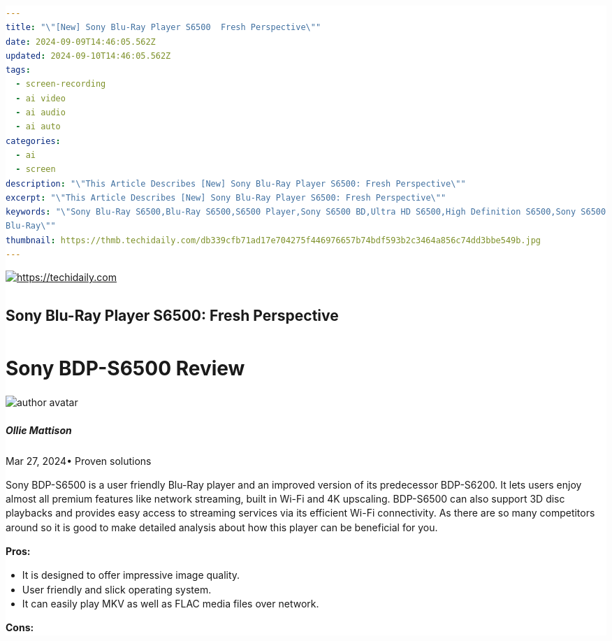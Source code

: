 ```yaml
---
title: "\"[New] Sony Blu-Ray Player S6500  Fresh Perspective\""
date: 2024-09-09T14:46:05.562Z
updated: 2024-09-10T14:46:05.562Z
tags: 
  - screen-recording
  - ai video
  - ai audio
  - ai auto
categories: 
  - ai
  - screen
description: "\"This Article Describes [New] Sony Blu-Ray Player S6500: Fresh Perspective\""
excerpt: "\"This Article Describes [New] Sony Blu-Ray Player S6500: Fresh Perspective\""
keywords: "\"Sony Blu-Ray S6500,Blu-Ray S6500,S6500 Player,Sony S6500 BD,Ultra HD S6500,High Definition S6500,Sony S6500 Blu-Ray\""
thumbnail: https://thmb.techidaily.com/db339cfb71ad17e704275f446976657b74bdf593b2c3464a856c74dd3bbe549b.jpg
---
```



<a href="https://unicoeye.pxf.io/c/5597632/2134498/18498" target="_top" id="2134498">
  <img src="//a.impactradius-go.com/display-ad/18498-2134498" border="0" alt="https://techidaily.com" width="720" height="90"/>
</a>
<img height="0" width="0" src="https://unicoeye.pxf.io/i/5597632/2134498/18498" style="position:absolute;visibility:hidden;" border="0" />

## Sony Blu-Ray Player S6500: Fresh Perspective

# Sony BDP-S6500 Review

![author avatar](https://images.wondershare.com/filmora/article-images/ollie-mattison.jpg)

##### Ollie Mattison

 Mar 27, 2024• Proven solutions

Sony BDP-S6500 is a user friendly Blu-Ray player and an improved version of its predecessor BDP-S6200\. It lets users enjoy almost all premium features like network streaming, built in Wi-Fi and 4K upscaling. BDP-S6500 can also support 3D disc playbacks and provides easy access to streaming services via its efficient Wi-Fi connectivity. As there are so many competitors around so it is good to make detailed analysis about how this player can be beneficial for you.

**Pros:**

* It is designed to offer impressive image quality.
* User friendly and slick operating system.
* It can easily play MKV as well as FLAC media files over network.

**Cons:**
